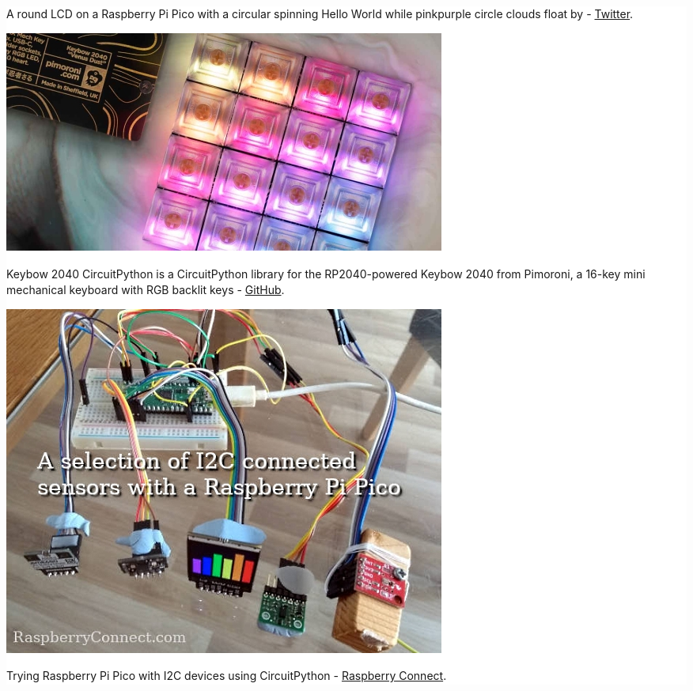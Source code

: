 A round LCD on a Raspberry Pi Pico with a circular spinning Hello World while pinkpurple circle clouds float by - [Twitter](https://twitter.com/todbot/status/1371184508771299332).

[![Keybow 2040 CircuitPython](../assets/20210316/20210316sandy.jpg)](https://github.com/sandyjmacdonald/keybow2040-circuitpython)

Keybow 2040 CircuitPython is a CircuitPython library for the RP2040-powered Keybow 2040 from Pimoroni, a 16-key mini mechanical keyboard with RGB backlit keys - [GitHub](https://github.com/sandyjmacdonald/keybow2040-circuitpython).

[![Trying Raspberry Pi Pico with I2C devices using CircuitPython](../assets/20210316/20210316i2c.jpg)](https://www.raspberryconnect.com/projects/41-tutorials-and-guides-1/190-trying-raspberry-pi-pico-with-i2c-devices-with-python)

Trying Raspberry Pi Pico with I2C devices using CircuitPython - [Raspberry Connect](https://www.raspberryconnect.com/projects/41-tutorials-and-guides-1/190-trying-raspberry-pi-pico-with-i2c-devices-with-python).
